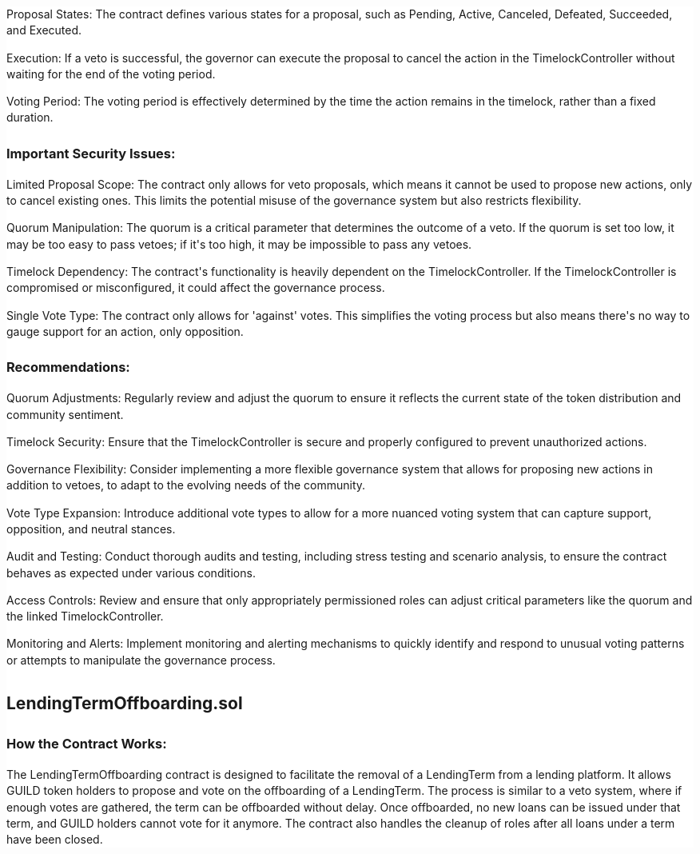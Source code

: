 Proposal States: The contract defines various states for a proposal, such as Pending, Active, Canceled, Defeated, Succeeded, and Executed.

Execution: If a veto is successful, the governor can execute the proposal to cancel the action in the TimelockController without waiting for the end of the voting period.

Voting Period: The voting period is effectively determined by the time the action remains in the timelock, rather than a fixed duration.

### Important Security Issues:
Limited Proposal Scope: The contract only allows for veto proposals, which means it cannot be used to propose new actions, only to cancel existing ones. This limits the potential misuse of the governance system but also restricts flexibility.

Quorum Manipulation: The quorum is a critical parameter that determines the outcome of a veto. If the quorum is set too low, it may be too easy to pass vetoes; if it's too high, it may be impossible to pass any vetoes.

Timelock Dependency: The contract's functionality is heavily dependent on the TimelockController. If the TimelockController is compromised or misconfigured, it could affect the governance process.

Single Vote Type: The contract only allows for 'against' votes. This simplifies the voting process but also means there's no way to gauge support for an action, only opposition.

### Recommendations:
Quorum Adjustments: Regularly review and adjust the quorum to ensure it reflects the current state of the token distribution and community sentiment.

Timelock Security: Ensure that the TimelockController is secure and properly configured to prevent unauthorized actions.

Governance Flexibility: Consider implementing a more flexible governance system that allows for proposing new actions in addition to vetoes, to adapt to the evolving needs of the community.

Vote Type Expansion: Introduce additional vote types to allow for a more nuanced voting system that can capture support, opposition, and neutral stances.

Audit and Testing: Conduct thorough audits and testing, including stress testing and scenario analysis, to ensure the contract behaves as expected under various conditions.

Access Controls: Review and ensure that only appropriately permissioned roles can adjust critical parameters like the quorum and the linked TimelockController.

Monitoring and Alerts: Implement monitoring and alerting mechanisms to quickly identify and respond to unusual voting patterns or attempts to manipulate the governance process.


## LendingTermOffboarding.sol

### How the Contract Works:
The LendingTermOffboarding contract is designed to facilitate the removal of a LendingTerm from a lending platform. It allows GUILD token holders to propose and vote on the offboarding of a LendingTerm. The process is similar to a veto system, where if enough votes are gathered, the term can be offboarded without delay. Once offboarded, no new loans can be issued under that term, and GUILD holders cannot vote for it anymore. The contract also handles the cleanup of roles after all loans under a term have been closed.
